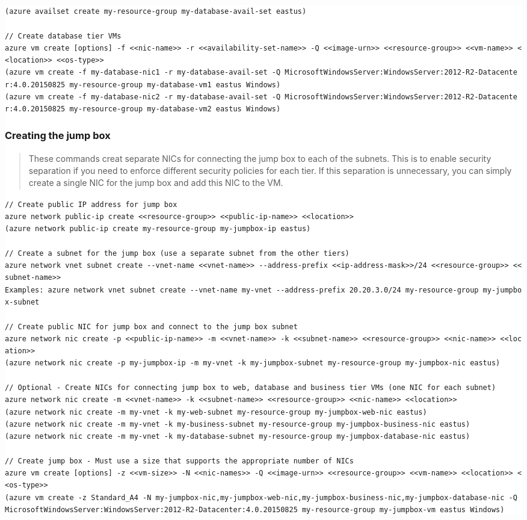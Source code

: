 ```
(azure availset create my-resource-group my-database-avail-set eastus)

// Create database tier VMs
azure vm create [options] -f <<nic-name>> -r <<availability-set-name>> -Q <<image-urn>> <<resource-group>> <<vm-name>> <<location>> <<os-type>>
(azure vm create -f my-database-nic1 -r my-database-avail-set -Q MicrosoftWindowsServer:WindowsServer:2012-R2-Datacenter:4.0.20150825 my-resource-group my-database-vm1 eastus Windows)
(azure vm create -f my-database-nic2 -r my-database-avail-set -Q MicrosoftWindowsServer:WindowsServer:2012-R2-Datacenter:4.0.20150825 my-resource-group my-database-vm2 eastus Windows)
```
### Creating the jump box
> These commands creat separate NICs for connecting the jump box to each of the subnets. This is to enable security separation if you need to enforce different security policies for each tier. If this separation is unnecessary, you can simply create a single NIC for the jump box and add this NIC to the VM.

```
// Create public IP address for jump box
azure network public-ip create <<resource-group>> <<public-ip-name>> <<location>>
(azure network public-ip create my-resource-group my-jumpbox-ip eastus)

// Create a subnet for the jump box (use a separate subnet from the other tiers)
azure network vnet subnet create --vnet-name <<vnet-name>> --address-prefix <<ip-address-mask>>/24 <<resource-group>> <<subnet-name>>
Examples: azure network vnet subnet create --vnet-name my-vnet --address-prefix 20.20.3.0/24 my-resource-group my-jumpbox-subnet

// Create public NIC for jump box and connect to the jump box subnet
azure network nic create -p <<public-ip-name>> -m <<vnet-name>> -k <<subnet-name>> <<resource-group>> <<nic-name>> <<location>>
(azure network nic create -p my-jumpbox-ip -m my-vnet -k my-jumpbox-subnet my-resource-group my-jumpbox-nic eastus)

// Optional - Create NICs for connecting jump box to web, database and business tier VMs (one NIC for each subnet)
azure network nic create -m <<vnet-name>> -k <<subnet-name>> <<resource-group>> <<nic-name>> <<location>>
(azure network nic create -m my-vnet -k my-web-subnet my-resource-group my-jumpbox-web-nic eastus)
(azure network nic create -m my-vnet -k my-business-subnet my-resource-group my-jumpbox-business-nic eastus)
(azure network nic create -m my-vnet -k my-database-subnet my-resource-group my-jumpbox-database-nic eastus)

// Create jump box - Must use a size that supports the appropriate number of NICs
azure vm create [options] -z <<vm-size>> -N <<nic-names>> -Q <<image-urn>> <<resource-group>> <<vm-name>> <<location>> <<os-type>>
(azure vm create -z Standard_A4 -N my-jumpbox-nic,my-jumpbox-web-nic,my-jumpbox-business-nic,my-jumpbox-database-nic -Q MicrosoftWindowsServer:WindowsServer:2012-R2-Datacenter:4.0.20150825 my-resource-group my-jumpbox-vm eastus Windows)
```


[running-a-virtual-machine-on-azure]: ./iaas-single-vm.md
[azure-key-vault]: https://azure.microsoft.com/services/key-vault/
[network-security-group]: https://azure.microsoft.com/documentation/articles/virtual-networks-nsg/
[azure-administration]: https://azure.microsoft.com/documentation/articles/automation-intro/
[operations-management-suite]: https://www.microsoft.com/server-cloud/operations-management-suite/overview.aspx
[chef]: https://www.chef.io/solutions/azure/
[puppet]: https://puppetlabs.com/blog/managing-azure-virtual-machines-puppet
[azure-load-balancer]: https://azure.microsoft.com/documentation/articles/load-balancer-overview/
[azure-sql-database]: https://azure.microsoft.com/services/sql-database/
[azure-availability-sets]: https://azure.microsoft.com/documentation/articles/virtual-machines-manage-availability/#configure-each-application-tier-into-separate-availability-sets
[resource-manager-overview]: ../resource-group-overview.md
[arm-templates]: ../virtual-machines/virtual-machines-deploy-rmtemplates-azure-cli.md
[azure-cli]: ../virtual-machines/virtual-machines-command-line-tools.md
[azure-portal]: ../azure-portal/resource-group-portal.md
[azure-powershell]: ../powershell-azure-resource-manager.md
[azure-internal-load-balancer]: https://azure.microsoft.com/documentation/articles/load-balancer-internal-overview/
[sql-server-cluster]: https://azure.microsoft.com/documentation/articles/virtual-machines-sql-server-high-availability-and-disaster-recovery-solutions/
[azure-audit-logs]: https://azure.microsoft.com/en-gb/updates/audit-logs-in-azure-preview-portal/